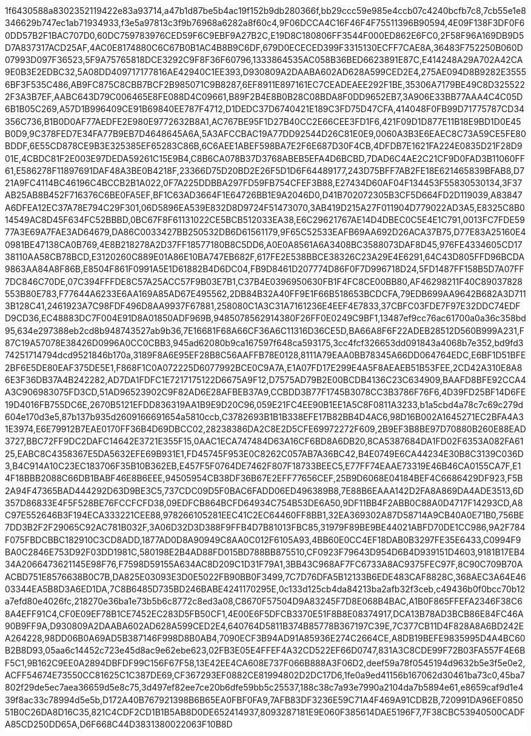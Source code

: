 1f6430588a8302352119422e83a93714,a47b1d87be5b4ac19f152b9db280366f,bb29ccc59e985e4ccb07c4240bcfb7c8,7cb55e1e8346629b747ec1ab71934933,f3e5a97813c3f9b76968a6282a8f60c4,9F06DCCA4C16F46F4F75511396B90594,4E09F138F3DF0F60DD57B2F1BAC707D0,60DC759783976CED59F6C9EBF9A27B2C,E19D8C180806FF3544F000ED862E6FC0,2F58F96A169DB9D5D7A837317ACD25AF,4AC0E8174880C6C67B0B1AC4B8B9C6DF,679D0ECECED399F3315130ECFF7CAE8A,36483F752250B060D07993D097F36523,5F9A75765818DCE3292C9F8F36F60796,1333864535AC058B36BED6623891E87C,E414248A29A702A42CA9E0B3E2EDBC32,5A08DD409717177816AE42940C1EE393,D930809A2DAABA602AD628A599CED2E4,275AE094D8B9282E35556BF3F535C486,AB9FC875C8CBB7BCF2B985071C9B8287,6EF8911E897161EC7CEADEAEE292F1BE,35306A7179BE49C8D3255222F3A3B7EF,AABC643D79C006465E8FE088D4C09661,B89F2B4E8B0B28C08BDA8F0DD9652EB7,3A906E33BB77AAA4C4C05D6B1B05C269,A57D1B996409CE91B69840EE787F4712,D1DEDC37D6740421E189C3FD75D47CFA,414048F0FB99D71775787CD34356C736,B1B0D0AF77AEDFE2E980E9772632B8A1,AC767BE95F1D27B40CC2E66CEE3FD1F6,421F09D1D877E11B18E9BD1D0E45B0D9,9C378FED7E34FA77B9EB7D4648645A6A,5A3AFCCBAC19A77DD92544D26C81E0E9,0060A3B3E6EAEC8C73A59CE5FE80BDDF,6E55CD878CE9B3E325385EF65283C86B,6C6AEE1ABEF598BA7E2F6E687D30F4CB,4DFDB7E1621FA224E0835D21F28D901E,4CBDC81F2E003E97DEDA59261C15E9B4,C8B6CA078B37D3768ABEB5EFA4D6BCBD,7DAD6C4AE2C21CF9D0FAD3B11060FF61,E586278F11897691DAF48A3BE0B4218F,23366D75D20BD2E26F5D1D6F64489177,243D75BFF7AB2FE18E621465839BFAB8,D721A9FC4114BC46196C4BCCB2B1A022,0F7A225DDBBA297FD59FB754CFEF3B88,E27434D60AF04F134453F55830530134,3F37AB25AB8B452F716376C6BE0FA5EF,BF1C63AD3664F1E64726BB1E9A2046D0,D41B702072305B3CF5D664FD2D119039,A83847A6DFEA12EC37A78E794C29F301,06D5896EA539E832D8D9724F51473070,3AB419D215A27F011904D779022AD3A5,E8325C8B014549AC8D45F634FC52BBBD,0BC67F8F61131022CE5BCB512033EA38,E6C29621767AE14D4DBEC0C5E4E1C791,0013FC7FDE5977A3E69A7FAE3AD64679,DA86C0033427BB250532DB6D61561179,9F65C52533EAFB69AA692D26ACA37B75,D77E83A25160E40981BE47138CA0B769,4E8B218278A2D37FF18577180B8C5DD6,A0E0A8561A6A3408BC3588073DAF8D45,976FE4334605CD1738110AA58CB78BCD,E3120260C889E01A86E10BA747EB682F,617FE2E538BBCE38326C23A29E4E6291,64C43D805FFD96BCDA9863AA84A8F86B,E8504F861F0991A5E1D61882B4D6DC04,FB9D8461D207774D86F0F7D996718D24,5FD1487FF158B5D7A07FF7DC846C70DE,07C394FFFDE8C57A25ACC57F9B03E7B1,C37B4E0396950630FB1F4FC8CE00BB80,AF46298211F40C89037828553B80E783,F77644A6233E6AA169A85AD67E495562,2DB84B32A40FF9E1F66B518653BCDCFA,79EDB699AA9642B682A3D7113B128C41,2461923A7C98FDF496D8AA9937F67881,258080C1A3C31A7161236E4EEF4E7833,37CBFC03FDE7F97E32DDC74EDFD9CD36,EC48883DC7F004E91D8A01850ADF969B,9485078562914380F26FF0E0249C9BF1,13487ef9cc76ac61700a0a36c358bd95,634e297388eb2cd8b948743527ab9b36,7E16681F68A66CF36A6C11316D36CE5D,BA66A8F6F22ADEB28512D560B999A231,F87C19A57078E38426D0996A0CC0CBB3,945ad62080b9ca167597f648ca593175,3cc4fcf326653dd091843a4068b7e352,bd9fd374251714794dcd9521846b170a,3189F8A6E95EF28B8C56AAFFB78E0128,8111A79EAA0BB78345A66DD064764EDC,E6BF1D51BFE2BF6E5DE80EAF375DE5E1,F868F1C0A072225D6077992BCE0C9A7A,E1A07FD17E299E4A5F8AEAEB51B53FEE,2CD42A310E8A86E3F36DB37A4B242282,AD7DA1FDFC1E7217175122D6675A9F12,D7575AD79B2E00BCDB4136C23C634909,BAAFD8BFE92CCA4A3C906983075FD3CD,51AD96523902C9F82AD6E28AFBEB37A9,CCBDD3B77F1745B3078CC3B3786F76F6,4D39FD25BF14D6FE19D4016FB755DC6E,2670B5121EFDD836319AA1B9E9D20C96,059E21FC4EE90B1EE1A5C8F0811A3233,b1a5cbd4a78c7c69c279d604e170d3e5,87b137b935d2609166691654a5810ccb,C3782693B1B1B338EFE17B82BB4D4AC6,98D16B002A1645271EC2BFA4A31E3974,E6E79912B7EAE0170FF36B4D69DBCC02,28238386DA2C8E2D5CFE69972272F609,2B9EF3B8BE97D70880B260E88EAD3727,BBC72FF9DC2DAFC14642E3721E355F15,0AAC1ECA747484D63A16CF6BD8A6DB20,8CA5387684DA1FD02F6353A082FA6125,EABC8C4358367E5DA5632EFE69B931E1,FD45745F953E0C8262C057AB7A36BC42,B4E0749E6CA44234E30B8C3139C036D3,B4C914A10C23EC183706F35B10B362EB,E457F5F0764DE7462F807F18733BEEC5,E77FF74EAAE73319E46B46CA0155CA7F,E14F18BBB2088C66DB1BABF46E8B6EEE,94505954CB38DF36B67E2EFF77656CEF,25B9D6068E04184BEF4C6686429DF923,F5B2A94F47365BAD444292D63D9BE3C5,737CDC09D5F0BAC6FADD06ED496389B8,7E88B6EAAA142D2FA8A869DA4ADE3513,6D357D86833E4F5F528BE76FCCFCFD38,09EDFCB864BCFD64934C754B53DE6A50,9DF11BB4F2ABB0C88A0D4717F14293CD,A8C97E552646B3F194ECA333221CEE88,978266105281EEC41C2EC64460FF8BB1,32EA369302A87D58714A9CB40A0E71B0,756BE7DD3B2F2F29065C92AC781B032F,3A06D32D3D388F9FFB4D7B81013FBC85,31979F89BE9BE44021ABFD70DE1CC986,9A2F784F075FBDCBBC182910C3CD8ADD,1877AD0D8A90949C8AA0C012F6105A93,4BB60E0CC4EF18DAB0B3297FE35E6433,C0994F9BA0C2846E753D92F03DD1981C,580198E2B4AD88FD015BD788BB875510,CF0923F79643D954D6B4D939151D4603,9181B17EB434A2066473621145E98F76,F7598D59155A634AC8D209C1D31F79A1,3BB43C968AF7FC6733A8AC9375FEC97F,8C90C709B70AACBD751E8576638B0C7B,DA825E03093E3D0E5022FB90BB0F3499,7C7D76DFA5B12133B6EDE483CAF8828C,368AEC3A64E4603344EA5B8D3A6ED1DA,7C8B6485D735BD246BABE4241170295E,0c133d125cb4da84213ba2afb32f3ceb,c49436b0f0bcc70b12a7efd80e4026fc,218270e36ba1e73b5b6c8772c8ed3a08,C8670F57504D9A83245F7D8E068B4BAC,A1B0F865FFEFA2346F38C68A4EFF91C4,CF0E09EF78B1CE7452EC283D5FB50CF1,4E00E6F5DFCB3370E51F8B8E08374917,DCA13B78AD3BCB86E84FC46A90B9FF9A,D930809A2DAABA602AD628A599CED2E4,640764D5811B374B85778B367197C39E,7C377CB11D4F828A8A6BD242EA264228,98DD06B0A69AD5B387146F998D8B0AB4,7090ECF3B94AD91A85936E274C2664CE,A8DB19BEFE9835995D4A4BC60B2B8D93,05aa6c14452c723e45d8ac9e62ebe623,02FB3E05E4FFEF4A32CD522EF66D0747,831A3C8CDE99F72B03FA557F4E6BF5C1,9B162C9EE0A2894DBFDF99C156F67F58,13E42EE4CA608E737F066B888A3F06D2,deef59a78f0545194d9632b5e3f5e0e2,ACFF54674E73550CC81625C1C387DE69,CF367293EF0882CE81994802D2DC17D6,1fe0a9ed41156b167062d30461ba73c0,45ba7802f29de5ec7aea36659d5e8c75,3d497ef82ee7ce20b6dfe59bb5c25537,188c38c7a93e7990a2104da7b5894e61,e8659caf9d1e439f8ac33c78994d5e5b,D172A40B767921398B6B65EA0FBF0FA9,7AFB83DF3236E59C71A4F469A91CDB2B,720991DA96EF085051B0C26DA8D16C35,821C4CDF2CD1B1B5AB8D0DE652414937,8093287181E9E060F385614DAE5196F7,7F38CBC53940500CADFA85CD250DD65A,D6F668C44D3831380022063F10B8D